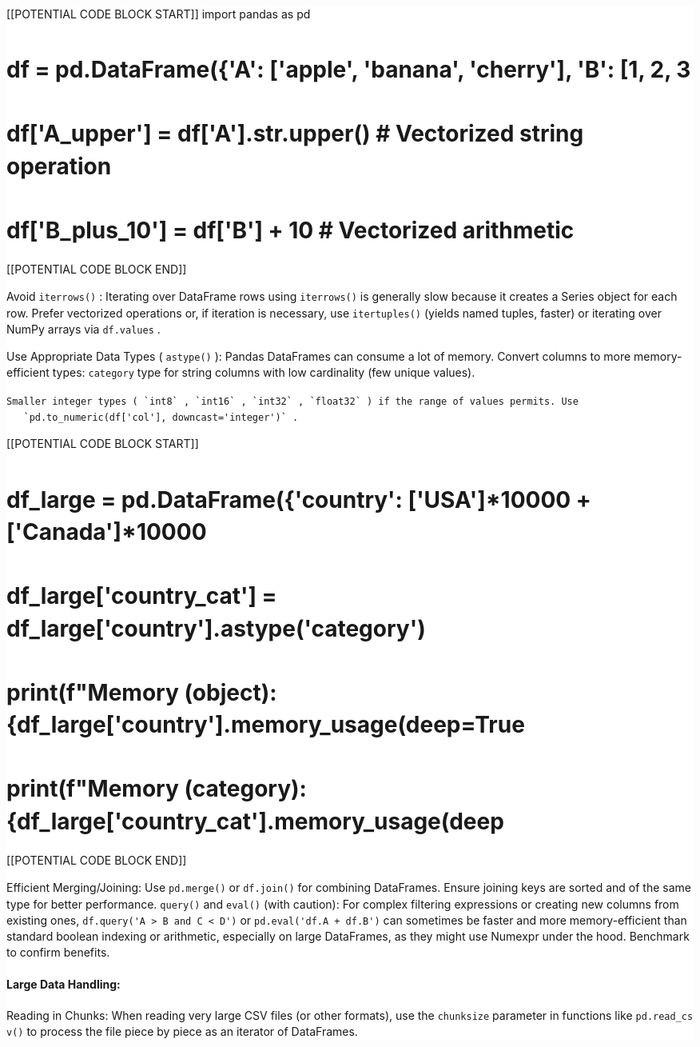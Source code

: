 [[POTENTIAL CODE BLOCK START]]
import pandas as pd
# df = pd.DataFrame({'A': ['apple', 'banana', 'cherry'], 'B': [1, 2, 3
# df['A_upper'] = df['A'].str.upper() # Vectorized string operation
# df['B_plus_10'] = df['B'] + 10                       # Vectorized arithmetic
[[POTENTIAL CODE BLOCK END]]

 Avoid `iterrows()` : Iterating over DataFrame rows using `iterrows()` is generally slow
 because it creates a Series object for each row. Prefer vectorized operations or, if iteration is
 necessary, use `itertuples()` (yields named tuples, faster) or iterating over NumPy arrays via
  `df.values` .

 Use Appropriate Data Types ( `astype()` ): Pandas DataFrames can consume a lot of memory.
 Convert columns to more memory-efficient types:
       `category` type for string columns with low cardinality (few unique values).

    Smaller integer types ( `int8` , `int16` , `int32` , `float32` ) if the range of values permits. Use
       `pd.to_numeric(df['col'], downcast='integer')` .

[[POTENTIAL CODE BLOCK START]]
# df_large = pd.DataFrame({'country': ['USA']*10000 + ['Canada']*10000
# df_large['country_cat'] = df_large['country'].astype('category')
# print(f"Memory (object): {df_large['country'].memory_usage(deep=True
# print(f"Memory (category): {df_large['country_cat'].memory_usage(deep
[[POTENTIAL CODE BLOCK END]]

 Efficient Merging/Joining: Use `pd.merge()` or `df.join()` for combining DataFrames.
 Ensure joining keys are sorted and of the same type for better performance.
  `query()` and `eval()` (with caution): For complex filtering expressions or creating new
 columns from existing ones, `df.query('A > B and C < D')` or `pd.eval('df.A +
 df.B')` can sometimes be faster and more memory-efficient than standard boolean indexing or
 arithmetic, especially on large DataFrames, as they might use Numexpr under the hood. Benchmark
 to confirm benefits.

#### Large Data Handling:
 Reading in Chunks: When reading very large CSV files (or other formats), use the `chunksize`
 parameter in functions like `pd.read_csv()` to process the file piece by piece as an iterator of
 DataFrames.
